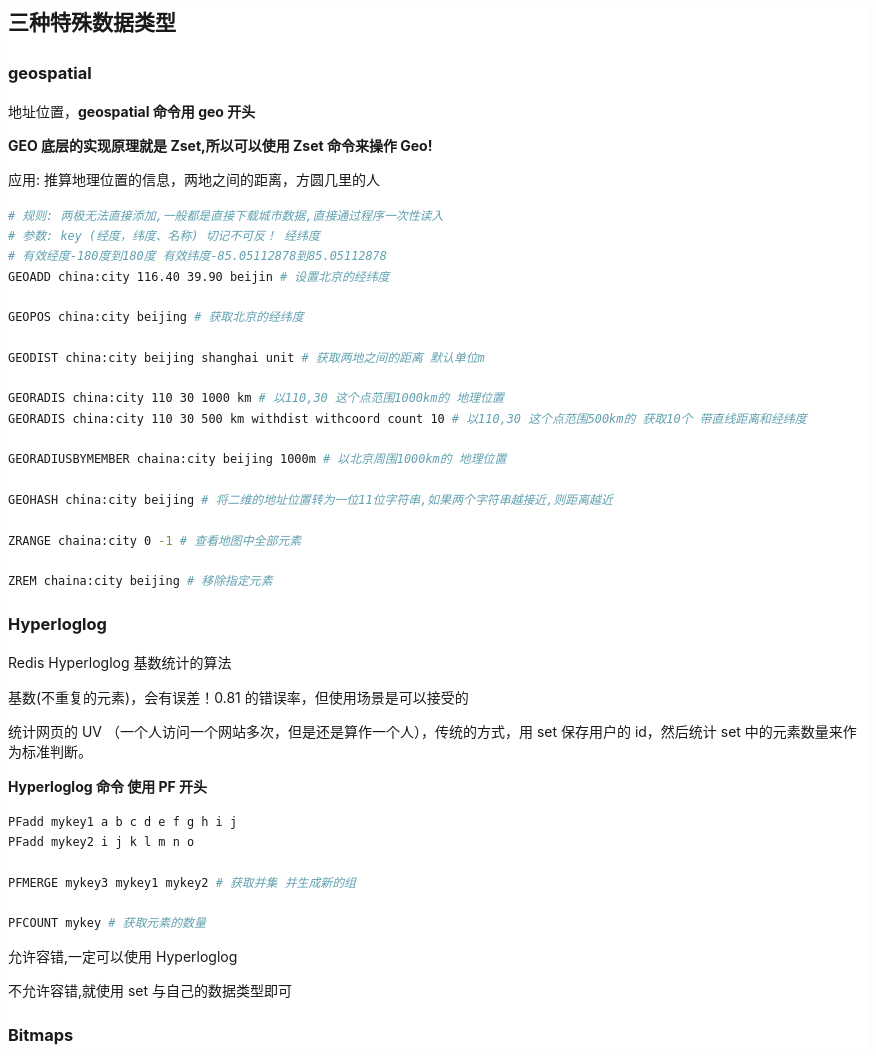 ## 三种特殊数据类型

### geospatial

地址位置，**geospatial 命令用 geo 开头**

**GEO 底层的实现原理就是 Zset,所以可以使用 Zset 命令来操作 Geo!**

应用: 推算地理位置的信息，两地之间的距离，方圆几里的人

```bash
# 规则: 两极无法直接添加,一般都是直接下载城市数据,直接通过程序一次性读入
# 参数: key (经度，纬度、名称) 切记不可反！ 经纬度
# 有效经度-180度到180度 有效纬度-85.05112878到85.05112878
GEOADD china:city 116.40 39.90 beijin # 设置北京的经纬度

GEOPOS china:city beijing # 获取北京的经纬度

GEODIST china:city beijing shanghai unit # 获取两地之间的距离 默认单位m

GEORADIS china:city 110 30 1000 km # 以110,30 这个点范围1000km的 地理位置
GEORADIS china:city 110 30 500 km withdist withcoord count 10 # 以110,30 这个点范围500km的 获取10个 带直线距离和经纬度

GEORADIUSBYMEMBER chaina:city beijing 1000m # 以北京周围1000km的 地理位置

GEOHASH china:city beijing # 将二维的地址位置转为一位11位字符串,如果两个字符串越接近,则距离越近

ZRANGE chaina:city 0 -1 # 查看地图中全部元素

ZREM chaina:city beijing # 移除指定元素
```

### Hyperloglog

Redis Hyperloglog 基数统计的算法

基数(不重复的元素)，会有误差！0.81 的错误率，但使用场景是可以接受的

统计网页的 UV （一个人访问一个网站多次，但是还是算作一个人），传统的方式，用 set 保存用户的 id，然后统计 set 中的元素数量来作为标准判断。

**Hyperloglog 命令 使用 PF 开头**

```bash
PFadd mykey1 a b c d e f g h i j
PFadd mykey2 i j k l m n o

PFMERGE mykey3 mykey1 mykey2 # 获取并集 并生成新的组

PFCOUNT mykey # 获取元素的数量
```

允许容错,一定可以使用 Hyperloglog

不允许容错,就使用 set 与自己的数据类型即可

### Bitmaps
